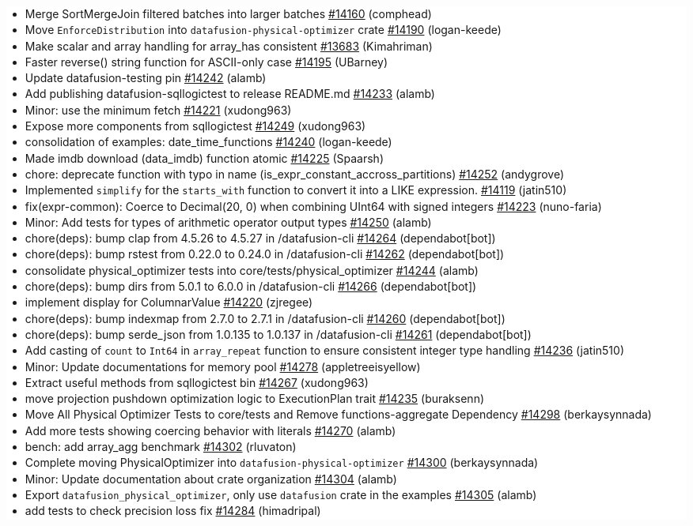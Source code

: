 - Merge SortMergeJoin filtered batches into larger batches [#14160](https://github.com/apache/datafusion/pull/14160) (comphead)
- Move `EnforceDistribution` into `datafusion-physical-optimizer` crate [#14190](https://github.com/apache/datafusion/pull/14190) (logan-keede)
- Make scalar and array handling for array_has consistent [#13683](https://github.com/apache/datafusion/pull/13683) (Kimahriman)
- Faster reverse() string function for ASCII-only case [#14195](https://github.com/apache/datafusion/pull/14195) (UBarney)
- Update datafusion-testing pin [#14242](https://github.com/apache/datafusion/pull/14242) (alamb)
- Add publishing datafusion-sqllogictest to release README.md [#14233](https://github.com/apache/datafusion/pull/14233) (alamb)
- Minor: use the minimum fetch [#14221](https://github.com/apache/datafusion/pull/14221) (xudong963)
- Expose more components from sqllogictest [#14249](https://github.com/apache/datafusion/pull/14249) (xudong963)
- consolidation of examples: date_time_functions [#14240](https://github.com/apache/datafusion/pull/14240) (logan-keede)
- Made imdb download (data_imdb) function atomic [#14225](https://github.com/apache/datafusion/pull/14225) (Spaarsh)
- chore: deprecate function with typo in name (is_expr_constant_accross_partitions) [#14252](https://github.com/apache/datafusion/pull/14252) (andygrove)
- Implemented `simplify` for the `starts_with` function to convert it into a LIKE expression. [#14119](https://github.com/apache/datafusion/pull/14119) (jatin510)
- fix(expr-common): Coerce to Decimal(20, 0) when combining UInt64 with signed integers [#14223](https://github.com/apache/datafusion/pull/14223) (nuno-faria)
- Minor: Add tests for types of arithmetic operator output types [#14250](https://github.com/apache/datafusion/pull/14250) (alamb)
- chore(deps): bump clap from 4.5.26 to 4.5.27 in /datafusion-cli [#14264](https://github.com/apache/datafusion/pull/14264) (dependabot[bot])
- chore(deps): bump rstest from 0.22.0 to 0.24.0 in /datafusion-cli [#14262](https://github.com/apache/datafusion/pull/14262) (dependabot[bot])
- consolidate physical_optimizer tests into core/tests/physical_optimizer [#14244](https://github.com/apache/datafusion/pull/14244) (alamb)
- chore(deps): bump dirs from 5.0.1 to 6.0.0 in /datafusion-cli [#14266](https://github.com/apache/datafusion/pull/14266) (dependabot[bot])
- implement display for ColumnarValue [#14220](https://github.com/apache/datafusion/pull/14220) (zjregee)
- chore(deps): bump indexmap from 2.7.0 to 2.7.1 in /datafusion-cli [#14260](https://github.com/apache/datafusion/pull/14260) (dependabot[bot])
- chore(deps): bump serde_json from 1.0.135 to 1.0.137 in /datafusion-cli [#14261](https://github.com/apache/datafusion/pull/14261) (dependabot[bot])
- Add casting of `count` to `Int64` in `array_repeat` function to ensure consistent integer type handling [#14236](https://github.com/apache/datafusion/pull/14236) (jatin510)
- Minor: Update documentations for memory pool [#14278](https://github.com/apache/datafusion/pull/14278) (appletreeisyellow)
- Extract useful methods from sqllogictest bin [#14267](https://github.com/apache/datafusion/pull/14267) (xudong963)
- move projection pushdown optimization logic to ExecutionPlan trait [#14235](https://github.com/apache/datafusion/pull/14235) (buraksenn)
- Move All Physical Optimizer Tests to core/tests and Remove functions-aggregate Dependency [#14298](https://github.com/apache/datafusion/pull/14298) (berkaysynnada)
- Add more tests showing coercing behavior with literals [#14270](https://github.com/apache/datafusion/pull/14270) (alamb)
- bench: add array_agg benchmark [#14302](https://github.com/apache/datafusion/pull/14302) (rluvaton)
- Complete moving PhysicalOptimizer into `datafusion-physical-optimizer` [#14300](https://github.com/apache/datafusion/pull/14300) (berkaysynnada)
- Minor: Update documentation about crate organization [#14304](https://github.com/apache/datafusion/pull/14304) (alamb)
- Export `datafusion_physical_optimizer`, only use `datafusion` crate in the examples [#14305](https://github.com/apache/datafusion/pull/14305) (alamb)
- add tests to check precision loss fix [#14284](https://github.com/apache/datafusion/pull/14284) (himadripal)